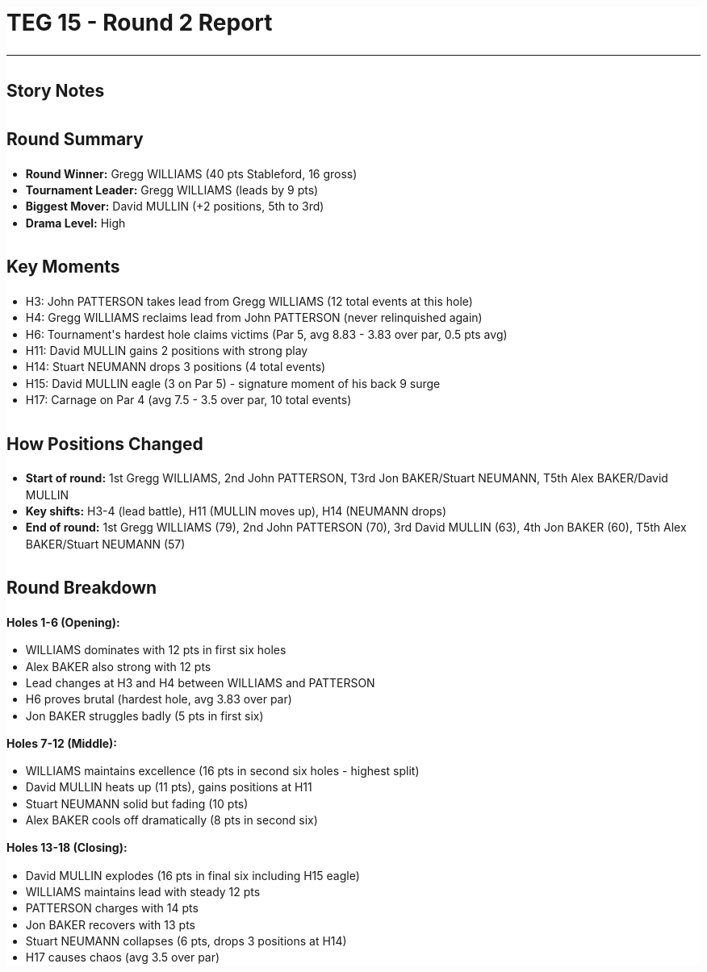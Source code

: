 # TEG 15 - Round 2 Report

---

## Story Notes

## Round Summary
- **Round Winner:** Gregg WILLIAMS (40 pts Stableford, 16 gross)
- **Tournament Leader:** Gregg WILLIAMS (leads by 9 pts)
- **Biggest Mover:** David MULLIN (+2 positions, 5th to 3rd)
- **Drama Level:** High

## Key Moments
- H3: John PATTERSON takes lead from Gregg WILLIAMS (12 total events at this hole)
- H4: Gregg WILLIAMS reclaims lead from John PATTERSON (never relinquished again)
- H6: Tournament's hardest hole claims victims (Par 5, avg 8.83 - 3.83 over par, 0.5 pts avg)
- H11: David MULLIN gains 2 positions with strong play
- H14: Stuart NEUMANN drops 3 positions (4 total events)
- H15: David MULLIN eagle (3 on Par 5) - signature moment of his back 9 surge
- H17: Carnage on Par 4 (avg 7.5 - 3.5 over par, 10 total events)

## How Positions Changed
- **Start of round:** 1st Gregg WILLIAMS, 2nd John PATTERSON, T3rd Jon BAKER/Stuart NEUMANN, T5th Alex BAKER/David MULLIN
- **Key shifts:** H3-4 (lead battle), H11 (MULLIN moves up), H14 (NEUMANN drops)
- **End of round:** 1st Gregg WILLIAMS (79), 2nd John PATTERSON (70), 3rd David MULLIN (63), 4th Jon BAKER (60), T5th Alex BAKER/Stuart NEUMANN (57)

## Round Breakdown
**Holes 1-6 (Opening):**
- WILLIAMS dominates with 12 pts in first six holes
- Alex BAKER also strong with 12 pts
- Lead changes at H3 and H4 between WILLIAMS and PATTERSON
- H6 proves brutal (hardest hole, avg 3.83 over par)
- Jon BAKER struggles badly (5 pts in first six)

**Holes 7-12 (Middle):**
- WILLIAMS maintains excellence (16 pts in second six holes - highest split)
- David MULLIN heats up (11 pts), gains positions at H11
- Stuart NEUMANN solid but fading (10 pts)
- Alex BAKER cools off dramatically (8 pts in second six)

**Holes 13-18 (Closing):**
- David MULLIN explodes (16 pts in final six including H15 eagle)
- WILLIAMS maintains lead with steady 12 pts
- PATTERSON charges with 14 pts
- Jon BAKER recovers with 13 pts
- Stuart NEUMANN collapses (6 pts, drops 3 positions at H14)
- H17 causes chaos (avg 3.5 over par)
